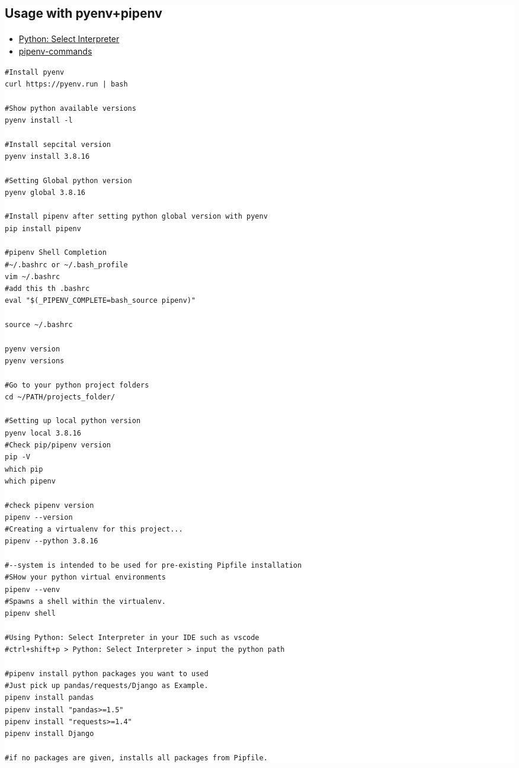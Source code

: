 ## Usage with pyenv+pipenv

* [Python: Select Interpreter](https://code.visualstudio.com/docs/python/environments)
* [pipenv-commands](https://pipenv.pypa.io/en/latest/commands/#pipenv-commands)

```shell
#Install pyenv
curl https://pyenv.run | bash

#Show python available versions
pyenv install -l

#Install sepcital version
pyenv install 3.8.16

#Setting Global python version
pyenv global 3.8.16

#Install pipenv after setting python global version with pyenv
pip install pipenv

#pipenv Shell Completion
#~/.bashrc or ~/.bash_profile
vim ~/.bashrc
#add this th .bashrc
eval "$(_PIPENV_COMPLETE=bash_source pipenv)"

source ~/.bashrc

pyenv version
pyenv versions

#Go to your python project folders
cd ~/PATH/projects_folder/

#Setting up local python version
pyenv local 3.8.16
#Check pip/pipenv version
pip -V
which pip
which pipenv

#check pipenv version
pipenv --version
#Creating a virtualenv for this project...
pipenv --python 3.8.16

#--system is intended to be used for pre-existing Pipfile installation
#SHow your python virtual environments
pipenv --venv
#Spawns a shell within the virtualenv.
pipenv shell

#Using Python: Select Interpreter in your IDE such as vscode
#ctrl+shift+p > Python: Select Interpreter > input the python path

#pipenv install python packages you want to used
#Just pick up pandas/requests/Django as Example.
pipenv install pandas
pipenv install "pandas>=1.5"
pipenv install "requests>=1.4"
pipenv install Django

#if no packages are given, installs all packages from Pipfile.
```
